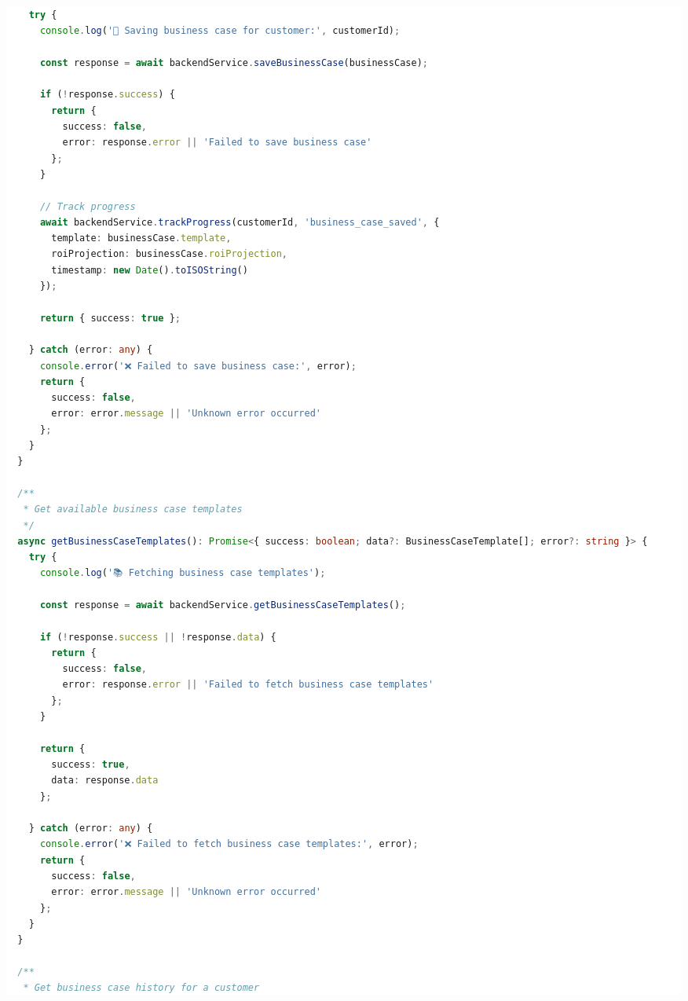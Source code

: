 ```typescript
    try {
      console.log('💾 Saving business case for customer:', customerId);

      const response = await backendService.saveBusinessCase(businessCase);

      if (!response.success) {
        return {
          success: false,
          error: response.error || 'Failed to save business case'
        };
      }

      // Track progress
      await backendService.trackProgress(customerId, 'business_case_saved', {
        template: businessCase.template,
        roiProjection: businessCase.roiProjection,
        timestamp: new Date().toISOString()
      });

      return { success: true };

    } catch (error: any) {
      console.error('❌ Failed to save business case:', error);
      return {
        success: false,
        error: error.message || 'Unknown error occurred'
      };
    }
  }

  /**
   * Get available business case templates
   */
  async getBusinessCaseTemplates(): Promise<{ success: boolean; data?: BusinessCaseTemplate[]; error?: string }> {
    try {
      console.log('📚 Fetching business case templates');

      const response = await backendService.getBusinessCaseTemplates();

      if (!response.success || !response.data) {
        return {
          success: false,
          error: response.error || 'Failed to fetch business case templates'
        };
      }

      return {
        success: true,
        data: response.data
      };

    } catch (error: any) {
      console.error('❌ Failed to fetch business case templates:', error);
      return {
        success: false,
        error: error.message || 'Unknown error occurred'
      };
    }
  }

  /**
   * Get business case history for a customer
```